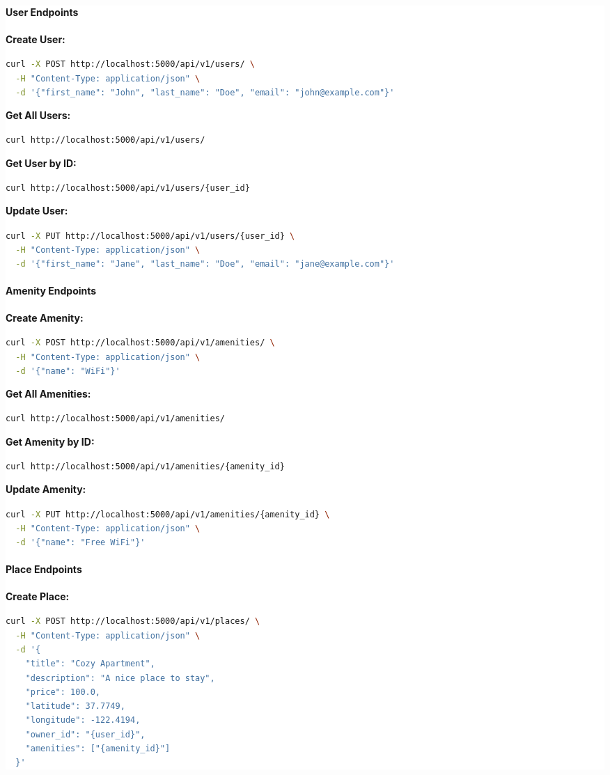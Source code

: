 #### User Endpoints

**Create User:**
```bash
curl -X POST http://localhost:5000/api/v1/users/ \
  -H "Content-Type: application/json" \
  -d '{"first_name": "John", "last_name": "Doe", "email": "john@example.com"}'
```

**Get All Users:**
```bash
curl http://localhost:5000/api/v1/users/
```

**Get User by ID:**
```bash
curl http://localhost:5000/api/v1/users/{user_id}
```

**Update User:**
```bash
curl -X PUT http://localhost:5000/api/v1/users/{user_id} \
  -H "Content-Type: application/json" \
  -d '{"first_name": "Jane", "last_name": "Doe", "email": "jane@example.com"}'
```

#### Amenity Endpoints

**Create Amenity:**
```bash
curl -X POST http://localhost:5000/api/v1/amenities/ \
  -H "Content-Type: application/json" \
  -d '{"name": "WiFi"}'
```

**Get All Amenities:**
```bash
curl http://localhost:5000/api/v1/amenities/
```

**Get Amenity by ID:**
```bash
curl http://localhost:5000/api/v1/amenities/{amenity_id}
```

**Update Amenity:**
```bash
curl -X PUT http://localhost:5000/api/v1/amenities/{amenity_id} \
  -H "Content-Type: application/json" \
  -d '{"name": "Free WiFi"}'
```

#### Place Endpoints

**Create Place:**
```bash
curl -X POST http://localhost:5000/api/v1/places/ \
  -H "Content-Type: application/json" \
  -d '{
    "title": "Cozy Apartment",
    "description": "A nice place to stay",
    "price": 100.0,
    "latitude": 37.7749,
    "longitude": -122.4194,
    "owner_id": "{user_id}",
    "amenities": ["{amenity_id}"]
  }'
```
